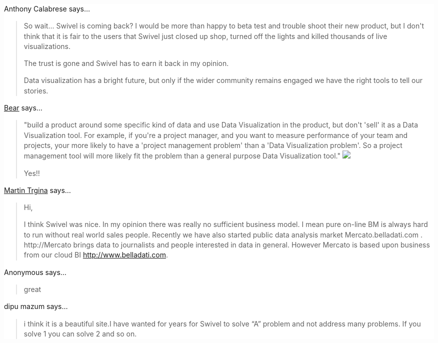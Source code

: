 Anthony Calabrese says…
>	So wait... Swivel is coming back? I would be more than happy to beta test and trouble shoot their new product, but I don't think that it is fair to the users that Swivel just closed up shop, turned off the lights and killed thousands of live visualizations. 
>	
>	The trust is gone and Swivel has to earn it back in my opinion.
>	
>	Data visualization has a bright future, but only if the wider community remains engaged we have the right tools to tell our stories.

<a href="http://www.knowlesys.com" rel="nofollow noopener" target="_blank">Bear</a> says…
>	"build a product around some specific kind of data and use Data Visualization in the product, but don't 'sell' it as a Data Visualization tool. For example, if you're a project manager, and you want to measure performance of your team and projects, your more likely to have a 'project management problem' than a 'Data Visualization problem'. So a project management tool will more likely fit the problem than a general purpose Data Visualization tool."
>	<a href="http://www.knowlesys.com"><img src="http://www.knowlesys.com/images/img_web2db.gif"></a>
>	
>	Yes!!

<a href="http://www.belladati.com" rel="nofollow noopener" target="_blank">Martin Trgina</a> says…
>	Hi,
>	
>	I think Swivel was nice. In my opinion there was really no sufficient business model. I mean pure on-line BM is always hard to run without real world sales people. Recently we have also started public data analysis market Mercato.belladati.com . http://Mercato brings data to journalists and people interested in data in general. However Mercato is based upon business from our cloud BI http://www.belladati.com. 
>	
>	

Anonymous says…
>	great

dipu mazum says…
>	i think it is a beautiful site.I have wanted for years for Swivel to solve “A” problem and not address many problems. If you solve 1 you can solve 2 and so on.

</aside>

